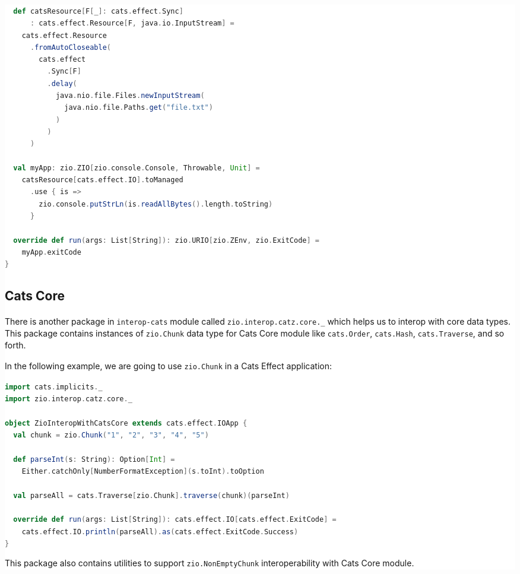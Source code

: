 ```scala
  def catsResource[F[_]: cats.effect.Sync]
      : cats.effect.Resource[F, java.io.InputStream] =
    cats.effect.Resource
      .fromAutoCloseable(
        cats.effect
          .Sync[F]
          .delay(
            java.nio.file.Files.newInputStream(
              java.nio.file.Paths.get("file.txt")
            )
          )
      )

  val myApp: zio.ZIO[zio.console.Console, Throwable, Unit] =
    catsResource[cats.effect.IO].toManaged
      .use { is =>
        zio.console.putStrLn(is.readAllBytes().length.toString)
      }
      
  override def run(args: List[String]): zio.URIO[zio.ZEnv, zio.ExitCode] =
    myApp.exitCode
}
```

## Cats Core

There is another package in `interop-cats` module called `zio.interop.catz.core._` which helps us to interop with core data types. This package contains instances of `zio.Chunk` data type for Cats Core module like `cats.Order`, `cats.Hash`, `cats.Traverse`, and so forth.

In the following example, we are going to use `zio.Chunk` in a Cats Effect application:

```scala
import cats.implicits._
import zio.interop.catz.core._

object ZioInteropWithCatsCore extends cats.effect.IOApp {
  val chunk = zio.Chunk("1", "2", "3", "4", "5")

  def parseInt(s: String): Option[Int] =
    Either.catchOnly[NumberFormatException](s.toInt).toOption

  val parseAll = cats.Traverse[zio.Chunk].traverse(chunk)(parseInt)

  override def run(args: List[String]): cats.effect.IO[cats.effect.ExitCode] =
    cats.effect.IO.println(parseAll).as(cats.effect.ExitCode.Success)
}
```

This package also contains utilities to support `zio.NonEmptyChunk` interoperability with Cats Core module.

